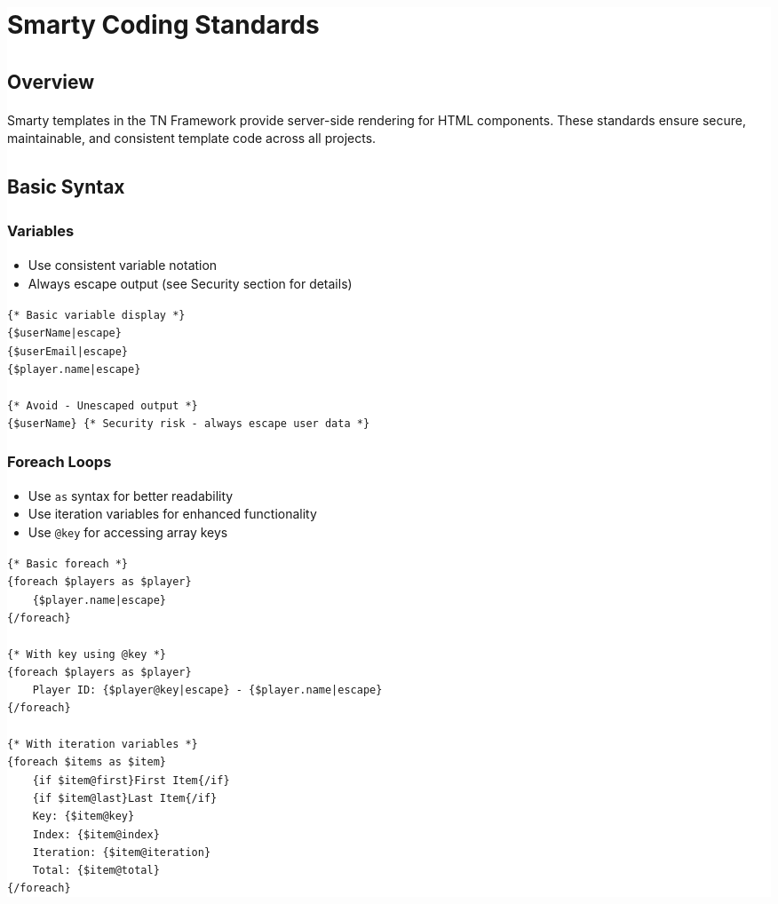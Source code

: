 # Smarty Coding Standards

## Overview

Smarty templates in the TN Framework provide server-side rendering for HTML components. These standards ensure secure, maintainable, and consistent template code across all projects.

## Basic Syntax

### Variables

- Use consistent variable notation
- Always escape output (see Security section for details)

```smarty
{* Basic variable display *}
{$userName|escape}
{$userEmail|escape}
{$player.name|escape}

{* Avoid - Unescaped output *}
{$userName} {* Security risk - always escape user data *}
```

### Foreach Loops

- Use `as` syntax for better readability
- Use iteration variables for enhanced functionality
- Use `@key` for accessing array keys

```smarty
{* Basic foreach *}
{foreach $players as $player}
    {$player.name|escape}
{/foreach}

{* With key using @key *}
{foreach $players as $player}
    Player ID: {$player@key|escape} - {$player.name|escape}
{/foreach}

{* With iteration variables *}
{foreach $items as $item}
    {if $item@first}First Item{/if}
    {if $item@last}Last Item{/if}
    Key: {$item@key}
    Index: {$item@index}
    Iteration: {$item@iteration}
    Total: {$item@total}
{/foreach}
```
